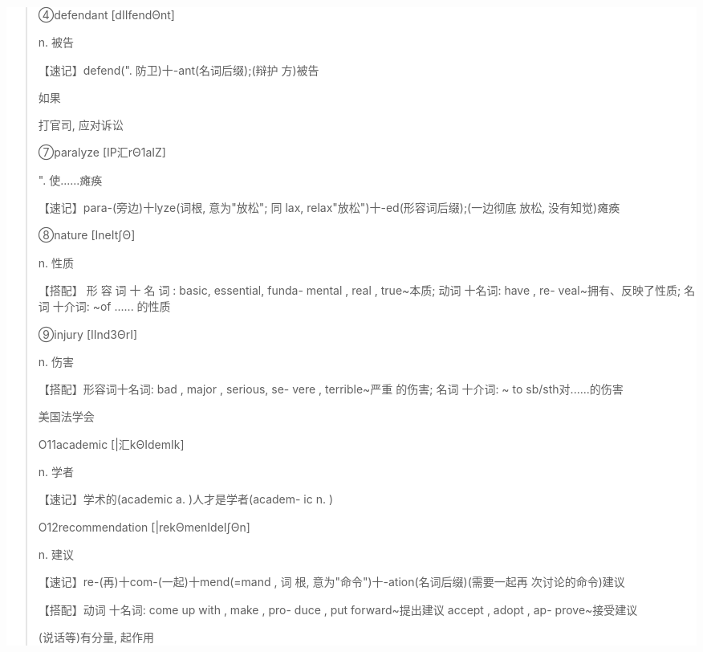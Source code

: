 >
> ④defendant \[dIIfendΘnt\]
>
> n\. 被告
>
> 【速记】defend(\". 防卫)十-ant(名词后缀);(辩护 方)被告
>
> 如果
>
> 打官司, 应对诉讼
>
> ⑦paralyze \[IP汇rΘ1aIZ\]
>
> \". 使......瘫痪
>
> 【速记】para-(旁边)十lyze(词根, 意为"放松"; 同 lax,
> relax"放松")十-ed(形容词后缀);(一边彻底 放松, 没有知觉)瘫痪
>
> ⑧nature \[IneIt∫Θ\]
>
> n\. 性质
>
> 【搭配】 形 容 词 十 名 词 : basic, essential, funda- mental , real ,
> true\~本质; 动词 十名词: have , re- veal\~拥有、反映了性质; 名词
> 十介词: \~of ...... 的性质
>
> ⑨injury \[IInd3ΘrI\]
>
> n\. 伤害
>
> 【搭配】形容词十名词: bad , major , serious, se- vere , terrible\~严重
> 的伤害; 名词 十介词: \~ to sb/sth对......的伤害
>
> 美国法学会
>
> O11academic \[\|汇kΘIdemIk\]
>
> n\. 学者
>
> 【速记】学术的(academic a. )人才是学者(academ- ic n. )
>
> O12recommendation \[\|rekΘmenIdeI∫Θn\]
>
> n\. 建议
>
> 【速记】re-(再)十com-(一起)十mend(=mand , 词 根,
> 意为"命令")十-ation(名词后缀)(需要一起再 次讨论的命令)建议
>
> 【搭配】动词 十名词: come up with , make , pro- duce , put
> forward\~提出建议 accept , adopt , ap- prove\~接受建议
>
> (说话等)有分量, 起作用
